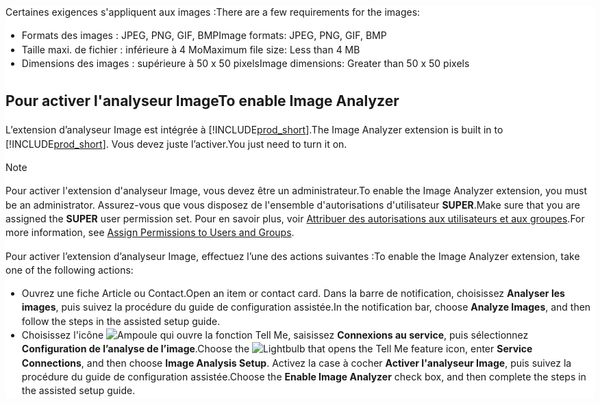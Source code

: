 <span data-ttu-id="4e350-123">Certaines exigences s'appliquent aux images :</span><span class="sxs-lookup"><span data-stu-id="4e350-123">There are a few requirements for the images:</span></span>

* <span data-ttu-id="4e350-124">Formats des images : JPEG, PNG, GIF, BMP</span><span class="sxs-lookup"><span data-stu-id="4e350-124">Image formats: JPEG, PNG, GIF, BMP</span></span>  
* <span data-ttu-id="4e350-125">Taille maxi. de fichier : inférieure à 4 Mo</span><span class="sxs-lookup"><span data-stu-id="4e350-125">Maximum file size: Less than 4 MB</span></span>  
* <span data-ttu-id="4e350-126">Dimensions des images : supérieure à 50 x 50 pixels</span><span class="sxs-lookup"><span data-stu-id="4e350-126">Image dimensions: Greater than 50 x 50 pixels</span></span>  

## <a name="to-enable-image-analyzer"></a><span data-ttu-id="4e350-127">Pour activer l'analyseur Image</span><span class="sxs-lookup"><span data-stu-id="4e350-127">To enable Image Analyzer</span></span>

<span data-ttu-id="4e350-128">L’extension d’analyseur Image est intégrée à [!INCLUDE[prod_short](includes/prod_short.md)].</span><span class="sxs-lookup"><span data-stu-id="4e350-128">The Image Analyzer extension is built in to [!INCLUDE[prod_short](includes/prod_short.md)].</span></span> <span data-ttu-id="4e350-129">Vous devez juste l’activer.</span><span class="sxs-lookup"><span data-stu-id="4e350-129">You just need to turn it on.</span></span>

> [!NOTE]  
> <span data-ttu-id="4e350-130">Pour activer l'extension d'analyseur Image, vous devez être un administrateur.</span><span class="sxs-lookup"><span data-stu-id="4e350-130">To enable the Image Analyzer extension, you must be an administrator.</span></span> <span data-ttu-id="4e350-131">Assurez-vous que vous disposez de l'ensemble d'autorisations d'utilisateur **SUPER**.</span><span class="sxs-lookup"><span data-stu-id="4e350-131">Make sure that you are assigned the **SUPER** user permission set.</span></span> <span data-ttu-id="4e350-132">Pour en savoir plus, voir [Attribuer des autorisations aux utilisateurs et aux groupes](ui-define-granular-permissions.md).</span><span class="sxs-lookup"><span data-stu-id="4e350-132">For more information, see [Assign Permissions to Users and Groups](ui-define-granular-permissions.md).</span></span>

<span data-ttu-id="4e350-133">Pour activer l’extension d’analyseur Image, effectuez l’une des actions suivantes :</span><span class="sxs-lookup"><span data-stu-id="4e350-133">To enable the Image Analyzer extension, take one of the following actions:</span></span>

* <span data-ttu-id="4e350-134">Ouvrez une fiche Article ou Contact.</span><span class="sxs-lookup"><span data-stu-id="4e350-134">Open an item or contact card.</span></span> <span data-ttu-id="4e350-135">Dans la barre de notification, choisissez **Analyser les images**, puis suivez la procédure du guide de configuration assistée.</span><span class="sxs-lookup"><span data-stu-id="4e350-135">In the notification bar, choose **Analyze Images**, and then follow the steps in the assisted setup guide.</span></span>  
* <span data-ttu-id="4e350-136">Choisissez l'icône ![Ampoule qui ouvre la fonction Tell Me](media/ui-search/search_small.png "Dites-moi ce que vous voulez faire"), saisissez **Connexions au service**, puis sélectionnez **Configuration de l’analyse de l’image**.</span><span class="sxs-lookup"><span data-stu-id="4e350-136">Choose the ![Lightbulb that opens the Tell Me feature](media/ui-search/search_small.png "Tell me what you want to do") icon, enter **Service Connections**, and then choose **Image Analysis Setup**.</span></span> <span data-ttu-id="4e350-137">Activez la case à cocher **Activer l'analyseur Image**, puis suivez la procédure du guide de configuration assistée.</span><span class="sxs-lookup"><span data-stu-id="4e350-137">Choose the **Enable Image Analyzer** check box, and then complete the steps in the assisted setup guide.</span></span>  
